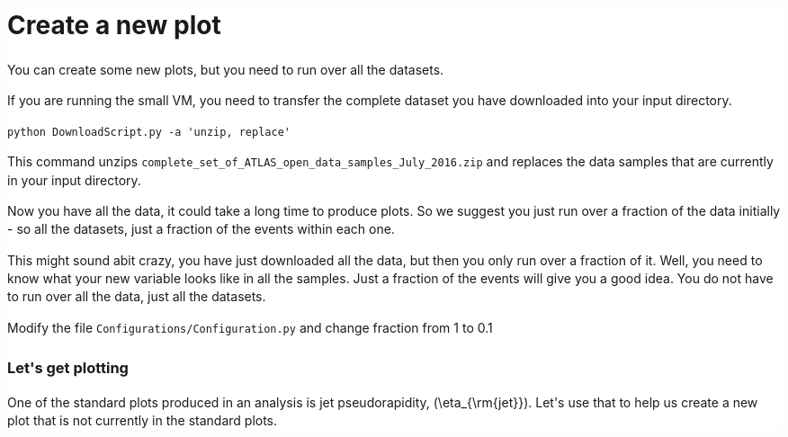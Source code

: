 # Create a new plot

You can create some new plots, but you need to run over all the datasets.  

If you are running the small VM, you need to transfer the complete dataset you have downloaded into your input directory.
 
```
python DownloadScript.py -a 'unzip, replace'
```

This command unzips `complete_set_of_ATLAS_open_data_samples_July_2016.zip`  and replaces the data samples that are currently in your input directory.

Now you have all the data, it could take a long time to produce plots.  So we suggest you just run over a fraction of the data initially - so all the datasets, just a fraction of the events within each one.

This might sound abit crazy, you have just downloaded all the data, but then you only run over a fraction of it.  Well, you need to know what your new variable looks like in all the samples.  Just a fraction of the events will give you a good idea.  You do not have to run over all the data, just all the datasets. 

Modify the file `Configurations/Configuration.py` and change fraction from 1 to 0.1 

### Let's get plotting

One of the standard plots produced in an analysis is jet pseudorapidity, \(\eta_{\rm{jet}}\).  Let's use that to help us create a new plot that is not currently in the standard plots.

<div align="center" class="quickstart-small-image">
